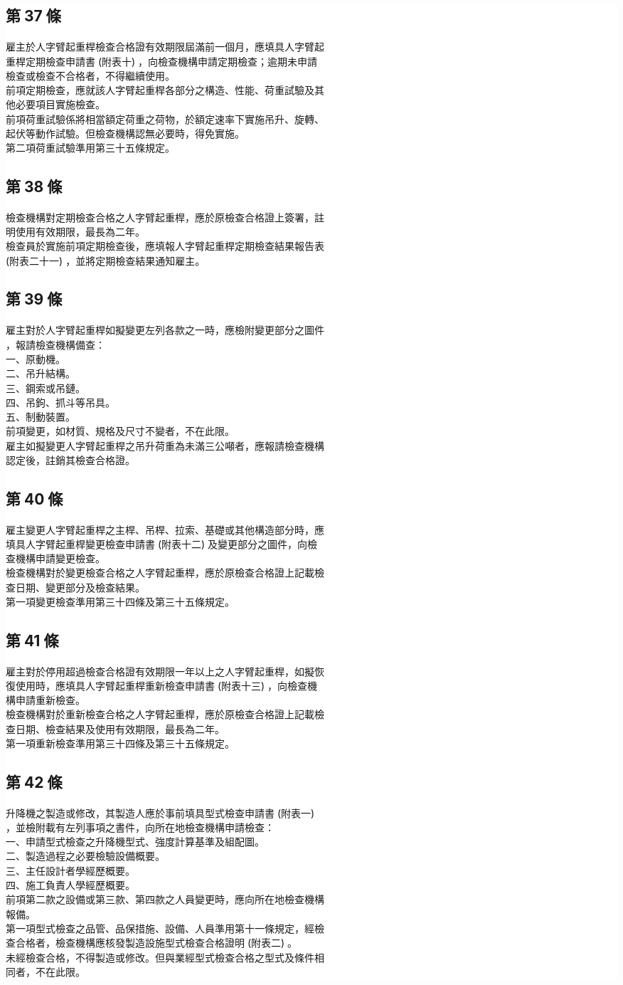第 37 條
--------
雇主於人字臂起重桿檢查合格證有效期限屆滿前一個月，應填具人字臂起  
重桿定期檢查申請書 (附表十) ，向檢查機構申請定期檢查；逾期未申請  
檢查或檢查不合格者，不得繼續使用。  
前項定期檢查，應就該人字臂起重桿各部分之構造、性能、荷重試驗及其  
他必要項目實施檢查。  
前項荷重試驗係將相當額定荷重之荷物，於額定速率下實施吊升、旋轉、  
起伏等動作試驗。但檢查機構認無必要時，得免實施。  
第二項荷重試驗準用第三十五條規定。

第 38 條
--------
檢查機構對定期檢查合格之人字臂起重桿，應於原檢查合格證上簽署，註  
明使用有效期限，最長為二年。  
檢查員於實施前項定期檢查後，應填報人字臂起重桿定期檢查結果報告表  
 (附表二十一) ，並將定期檢查結果通知雇主。

第 39 條
--------
雇主對於人字臂起重桿如擬變更左列各款之一時，應檢附變更部分之圖件  
，報請檢查機構備查：  
一、原動機。  
二、吊升結構。  
三、鋼索或吊鏈。  
四、吊鉤、抓斗等吊具。  
五、制動裝置。  
前項變更，如材質、規格及尺寸不變者，不在此限。  
雇主如擬變更人字臂起重桿之吊升荷重為未滿三公噸者，應報請檢查機構  
認定後，註銷其檢查合格證。

第 40 條
--------
雇主變更人字臂起重桿之主桿、吊桿、拉索、基礎或其他構造部分時，應  
填具人字臂起重桿變更檢查申請書 (附表十二) 及變更部分之圖件，向檢  
查機構申請變更檢查。  
檢查機構對於變更檢查合格之人字臂起重桿，應於原檢查合格證上記載檢  
查日期、變更部分及檢查結果。  
第一項變更檢查準用第三十四條及第三十五條規定。

第 41 條
--------
雇主對於停用超過檢查合格證有效期限一年以上之人字臂起重桿，如擬恢  
復使用時，應填具人字臂起重桿重新檢查申請書 (附表十三) ，向檢查機  
構申請重新檢查。  
檢查機構對於重新檢查合格之人字臂起重桿，應於原檢查合格證上記載檢  
查日期、檢查結果及使用有效期限，最長為二年。  
第一項重新檢查準用第三十四條及第三十五條規定。

第 42 條
--------
升降機之製造或修改，其製造人應於事前填具型式檢查申請書 (附表一)  
，並檢附載有左列事項之書件，向所在地檢查機構申請檢查：  
一、申請型式檢查之升降機型式、強度計算基準及組配圖。  
二、製造過程之必要檢驗設備概要。  
三、主任設計者學經歷概要。  
四、施工負責人學經歷概要。  
前項第二款之設備或第三款、第四款之人員變更時，應向所在地檢查機構  
報備。  
第一項型式檢查之品管、品保措施、設備、人員準用第十一條規定，經檢  
查合格者，檢查機構應核發製造設施型式檢查合格證明 (附表二) 。  
未經檢查合格，不得製造或修改。但與業經型式檢查合格之型式及條件相  
同者，不在此限。
